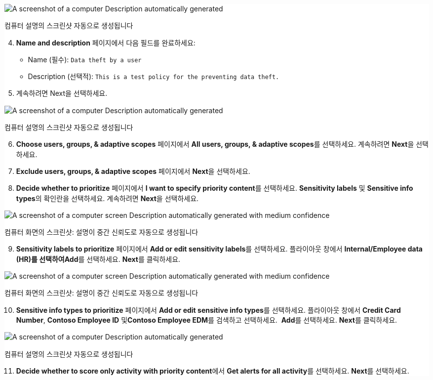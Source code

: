 ![A screenshot of a computer Description automatically
generated](./media/image54.png)

컴퓨터 설명의 스크린샷 자동으로 생성됩니다

4.  **Name and description** 페이지에서 다음 필드를 완료하세요:

    - Name (필수): `Data theft by a user`

    - Description
      (선택적): `This is a test policy for the preventing data theft.`

5.  계속하려면 Next을 선택하세요.

![A screenshot of a computer Description automatically
generated](./media/image55.png)

컴퓨터 설명의 스크린샷 자동으로 생성됩니다

6.  **Choose users, groups, & adaptive scopes** 페이지에서 **All users,
    groups, & adaptive scopes**를 선택하세요. 계속하려면 **Next**을
    선택하세요.

7.  **Exclude users, groups, & adaptive scopes** 페이지에서 **Next**을
    선택하세요.

8.  **Decide whether to prioritize** 페이지에서 **I want to specify
    priority content**를 선택하세요. **Sensitivity
    labels** 및 **Sensitive info types**의 확인란을 선택하세요.
    계속하려면 **Next**을 선택하세요.

![A screenshot of a computer screen Description automatically generated
with medium confidence](./media/image56.png)

컴퓨터 화면의 스크린샷: 설명이 중간 신뢰도로 자동으로 생성됩니다

9.  **Sensitivity labels to prioritize** 페이지에서 **Add or edit
    sensitivity labels**를 선택하세요. 플라이아웃
    창에서 **Internal/Employee data (HR)**를 선택하여**Add**를
    선택하세요. **Next**를 클릭하세요.

![A screenshot of a computer screen Description automatically generated
with medium confidence](./media/image57.png)

컴퓨터 화면의 스크린샷: 설명이 중간 신뢰도로 자동으로 생성됩니다

10. **Sensitive info types to prioritize** 페이지에서 **Add or edit
    sensitive info types**를 선택하세요. 플라이아웃 창에서 **Credit Card
    Number**, **Contoso Employee ID** 및**Contoso Employee EDM**를
    검색하고 선택하세요.  **Add**를 선택하세요. **Next**를 클릭하세요.

![A screenshot of a computer Description automatically
generated](./media/image58.png)

컴퓨터 설명의 스크린샷 자동으로 생성됩니다

11. **Decide whether to score only activity with priority content**에서
    **Get alerts for all activity**를 선택하세요. **Next**를 선택하세요.
